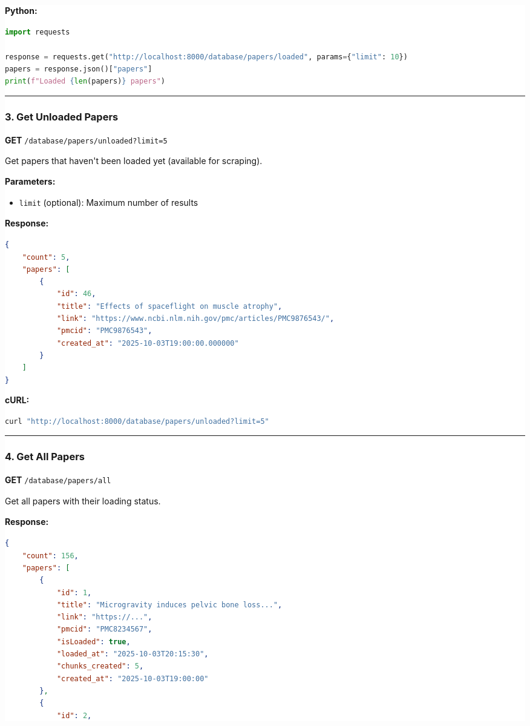 **Python:**

```python
import requests

response = requests.get("http://localhost:8000/database/papers/loaded", params={"limit": 10})
papers = response.json()["papers"]
print(f"Loaded {len(papers)} papers")
```

---

### 3. Get Unloaded Papers

**GET** `/database/papers/unloaded?limit=5`

Get papers that haven't been loaded yet (available for scraping).

**Parameters:**

-   `limit` (optional): Maximum number of results

**Response:**

```json
{
    "count": 5,
    "papers": [
        {
            "id": 46,
            "title": "Effects of spaceflight on muscle atrophy",
            "link": "https://www.ncbi.nlm.nih.gov/pmc/articles/PMC9876543/",
            "pmcid": "PMC9876543",
            "created_at": "2025-10-03T19:00:00.000000"
        }
    ]
}
```

**cURL:**

```bash
curl "http://localhost:8000/database/papers/unloaded?limit=5"
```

---

### 4. Get All Papers

**GET** `/database/papers/all`

Get all papers with their loading status.

**Response:**

```json
{
    "count": 156,
    "papers": [
        {
            "id": 1,
            "title": "Microgravity induces pelvic bone loss...",
            "link": "https://...",
            "pmcid": "PMC8234567",
            "isLoaded": true,
            "loaded_at": "2025-10-03T20:15:30",
            "chunks_created": 5,
            "created_at": "2025-10-03T19:00:00"
        },
        {
            "id": 2,
```